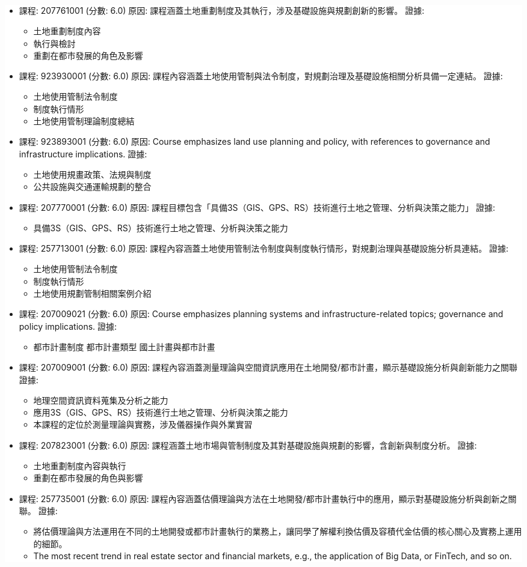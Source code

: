 - 課程: 207761001 (分數: 6.0)
  原因: 課程涵蓋土地重劃制度及其執行，涉及基礎設施與規劃創新的影響。
  證據:
    * 土地重劃制度內容
    * 執行與檢討
    * 重劃在都市發展的角色及影響

- 課程: 923930001 (分數: 6.0)
  原因: 課程內容涵蓋土地使用管制與法令制度，對規劃治理及基礎設施相關分析具備一定連結。
  證據:
    * 土地使用管制法令制度
    * 制度執行情形
    * 土地使用管制理論制度總結

- 課程: 923893001 (分數: 6.0)
  原因: Course emphasizes land use planning and policy, with references to governance and infrastructure implications.
  證據:
    * 土地使用規畫政策、法規與制度
    * 公共設施與交通運輸規劃的整合

- 課程: 207770001 (分數: 6.0)
  原因: 課程目標包含「具備3S（GIS、GPS、RS）技術進行土地之管理、分析與決策之能力」
  證據:
    * 具備3S（GIS、GPS、RS）技術進行土地之管理、分析與決策之能力

- 課程: 257713001 (分數: 6.0)
  原因: 課程內容涵蓋土地使用管制法令制度與制度執行情形，對規劃治理與基礎設施分析具連結。
  證據:
    * 土地使用管制法令制度
    * 制度執行情形
    * 土地使用規劃管制相關案例介紹

- 課程: 207009021 (分數: 6.0)
  原因: Course emphasizes planning systems and infrastructure-related topics; governance and policy implications.
  證據:
    * 都市計畫制度 都市計畫類型 國土計畫與都市計畫

- 課程: 207009001 (分數: 6.0)
  原因: 課程內容涵蓋測量理論與空間資訊應用在土地開發/都市計畫，顯示基礎設施分析與創新能力之關聯
  證據:
    * 地理空間資訊資料蒐集及分析之能力
    * 應用3S（GIS、GPS、RS）技術進行土地之管理、分析與決策之能力
    * 本課程的定位於測量理論與實務，涉及儀器操作與外業實習

- 課程: 207823001 (分數: 6.0)
  原因: 課程涵蓋土地市場與管制制度及其對基礎設施與規劃的影響，含創新與制度分析。
  證據:
    * 土地重劃制度內容與執行
    * 重劃在都市發展的角色與影響

- 課程: 257735001 (分數: 6.0)
  原因: 課程內容涵蓋估價理論與方法在土地開發/都市計畫執行中的應用，顯示對基礎設施分析與創新之關聯。
  證據:
    * 將估價理論與方法運用在不同的土地開發或都市計畫執行的業務上，讓同學了解權利換估價及容積代金估價的核心關心及實務上運用的細節。
    * The most recent trend in real estate sector and financial markets, e.g., the application of Big Data, or FinTech, and so on.
